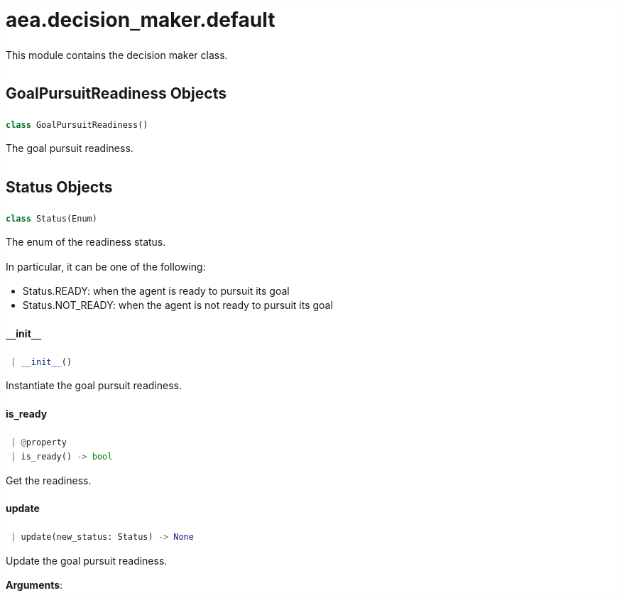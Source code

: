 <a name=".aea.decision_maker.default"></a>
# aea.decision`_`maker.default

This module contains the decision maker class.

<a name=".aea.decision_maker.default.GoalPursuitReadiness"></a>
## GoalPursuitReadiness Objects

```python
class GoalPursuitReadiness()
```

The goal pursuit readiness.

<a name=".aea.decision_maker.default.GoalPursuitReadiness.Status"></a>
## Status Objects

```python
class Status(Enum)
```

The enum of the readiness status.

In particular, it can be one of the following:

- Status.READY: when the agent is ready to pursuit its goal
- Status.NOT_READY: when the agent is not ready to pursuit its goal

<a name=".aea.decision_maker.default.GoalPursuitReadiness.__init__"></a>
#### `__`init`__`

```python
 | __init__()
```

Instantiate the goal pursuit readiness.

<a name=".aea.decision_maker.default.GoalPursuitReadiness.is_ready"></a>
#### is`_`ready

```python
 | @property
 | is_ready() -> bool
```

Get the readiness.

<a name=".aea.decision_maker.default.GoalPursuitReadiness.update"></a>
#### update

```python
 | update(new_status: Status) -> None
```

Update the goal pursuit readiness.

**Arguments**:
